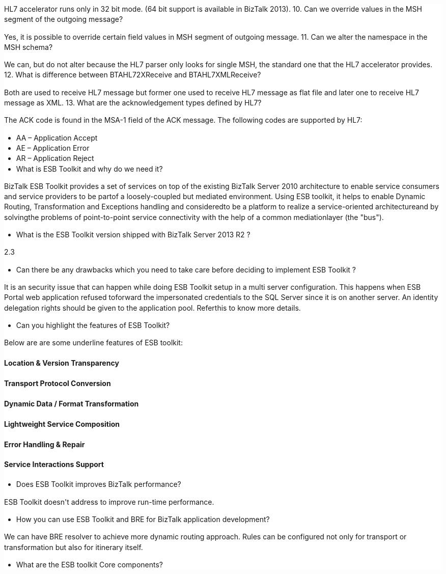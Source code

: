 
HL7 accelerator runs only in 32 bit mode. (64 bit support is available in BizTalk 2013).
10. Can we override values in the MSH segment of the outgoing message?


Yes, it is possible to override certain field values in MSH segment of outgoing message.
11. Can we alter the namespace in the MSH schema?


We can, but do not alter because the HL7 parser only looks for single MSH, the standard one that the HL7 accelerator provides.
12. What is difference between BTAHL72XReceive and BTAHL7XMLReceive?


Both are used to receive HL7 message but former one used to receive HL7 message as flat file and later one to receive HL7 message as XML.
13. What are the acknowledgement types defined by HL7?


The ACK code is found in the MSA-1 field of the ACK message. The following codes are supported by HL7:
+ AA – Application Accept
+ AE – Application Error
+ AR – Application Reject
+ What is ESB Toolkit and why do we need it?

BizTalk ESB Toolkit provides a set of services on top of the existing BizTalk Server 2010 architecture to enable service consumers and service providers to be partof a loosely-coupled but mediated environment. Using ESB toolkit, it helps to enable Dynamic Routing, Transformation and Exceptions handling and consideredto be a platform to realize a service-oriented architectureand by solvingthe problems of point-to-point service connectivity with the help of a common mediationlayer (the "bus").
+ What is the ESB Toolkit version shipped with BizTalk Server 2013 R2 ?

2.3
+ Can there be any drawbacks which you need to take care before deciding to implement ESB Toolkit ?

It is an security issue that can happen while doing ESB Toolkit setup in a multi server configuration. This happens when ESB Portal web application refused toforward the impersonated credentials to the SQL Server since it is on another server. An identity delegation rights should be given to the application pool. Referthis to know more details.
+ Can you highlight the features of ESB Toolkit?

Below are are some underline features of ESB toolkit:
#### Location & Version Transparency
#### Transport Protocol Conversion
#### Dynamic Data / Format Transformation
#### Lightweight Service Composition
#### Error Handling & Repair
#### Service Interactions Support
+ Does ESB Toolkit improves BizTalk performance?

ESB Toolkit doesn't address to improve run-time performance.
+ How you can use ESB Toolkit and BRE for BizTalk application development?

We can have BRE resolver to achieve more dynamic routing approach. Rules can be configured not only for transport or transformation but also for itinerary itself.
+ What are the ESB toolkit Core components?
